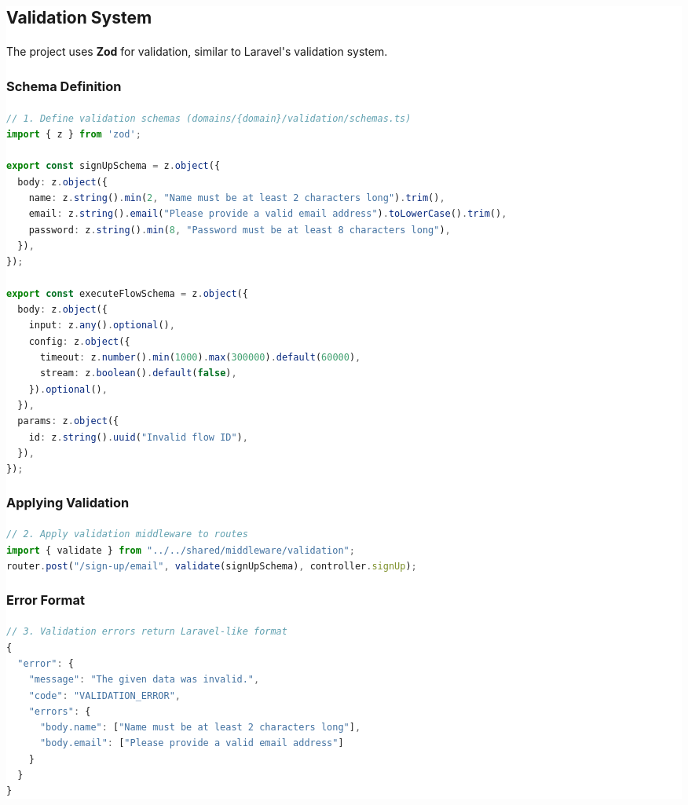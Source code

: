 ## Validation System

The project uses **Zod** for validation, similar to Laravel's validation system.

### Schema Definition
```typescript
// 1. Define validation schemas (domains/{domain}/validation/schemas.ts)
import { z } from 'zod';

export const signUpSchema = z.object({
  body: z.object({
    name: z.string().min(2, "Name must be at least 2 characters long").trim(),
    email: z.string().email("Please provide a valid email address").toLowerCase().trim(),
    password: z.string().min(8, "Password must be at least 8 characters long"),
  }),
});

export const executeFlowSchema = z.object({
  body: z.object({
    input: z.any().optional(),
    config: z.object({
      timeout: z.number().min(1000).max(300000).default(60000),
      stream: z.boolean().default(false),
    }).optional(),
  }),
  params: z.object({
    id: z.string().uuid("Invalid flow ID"),
  }),
});
```

### Applying Validation
```typescript
// 2. Apply validation middleware to routes
import { validate } from "../../shared/middleware/validation";
router.post("/sign-up/email", validate(signUpSchema), controller.signUp);
```

### Error Format
```typescript
// 3. Validation errors return Laravel-like format
{
  "error": {
    "message": "The given data was invalid.",
    "code": "VALIDATION_ERROR",
    "errors": {
      "body.name": ["Name must be at least 2 characters long"],
      "body.email": ["Please provide a valid email address"]
    }
  }
}
```

